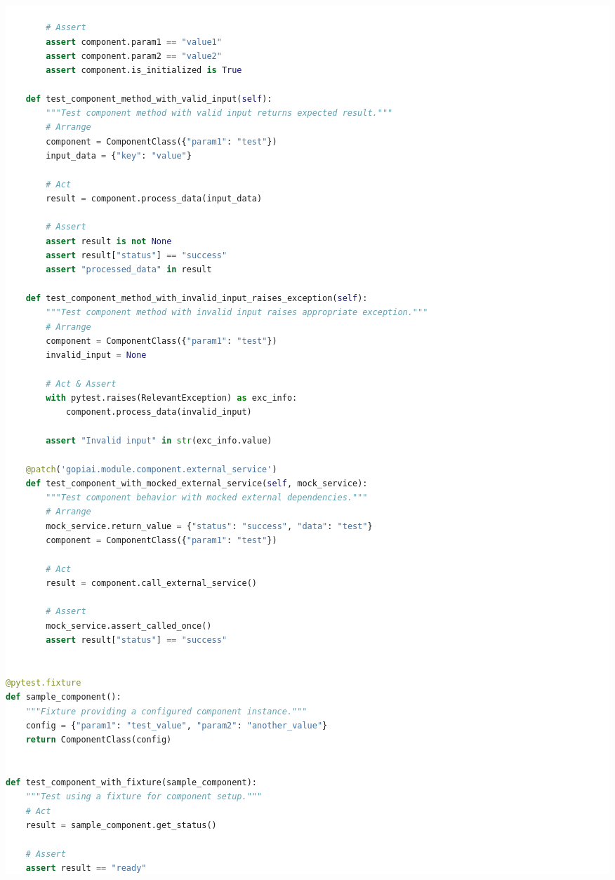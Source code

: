 ```python
        
        # Assert
        assert component.param1 == "value1"
        assert component.param2 == "value2"
        assert component.is_initialized is True
    
    def test_component_method_with_valid_input(self):
        """Test component method with valid input returns expected result."""
        # Arrange
        component = ComponentClass({"param1": "test"})
        input_data = {"key": "value"}
        
        # Act
        result = component.process_data(input_data)
        
        # Assert
        assert result is not None
        assert result["status"] == "success"
        assert "processed_data" in result
    
    def test_component_method_with_invalid_input_raises_exception(self):
        """Test component method with invalid input raises appropriate exception."""
        # Arrange
        component = ComponentClass({"param1": "test"})
        invalid_input = None
        
        # Act & Assert
        with pytest.raises(RelevantException) as exc_info:
            component.process_data(invalid_input)
        
        assert "Invalid input" in str(exc_info.value)
    
    @patch('gopiai.module.component.external_service')
    def test_component_with_mocked_external_service(self, mock_service):
        """Test component behavior with mocked external dependencies."""
        # Arrange
        mock_service.return_value = {"status": "success", "data": "test"}
        component = ComponentClass({"param1": "test"})
        
        # Act
        result = component.call_external_service()
        
        # Assert
        mock_service.assert_called_once()
        assert result["status"] == "success"


@pytest.fixture
def sample_component():
    """Fixture providing a configured component instance."""
    config = {"param1": "test_value", "param2": "another_value"}
    return ComponentClass(config)


def test_component_with_fixture(sample_component):
    """Test using a fixture for component setup."""
    # Act
    result = sample_component.get_status()
    
    # Assert
    assert result == "ready"
```
